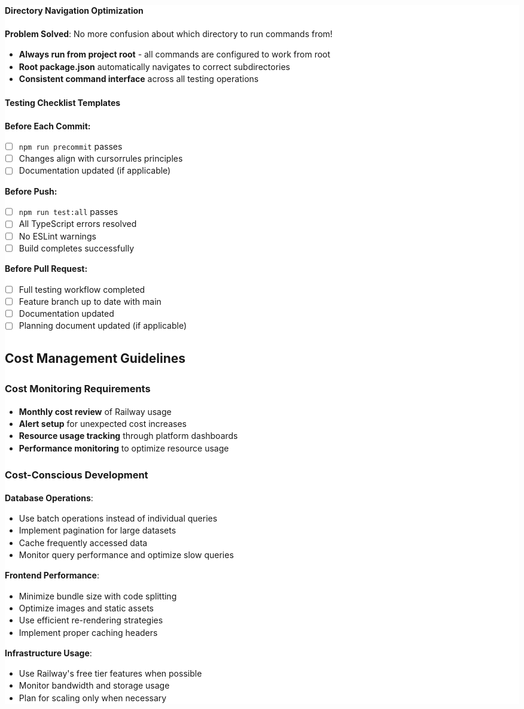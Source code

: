 #### Directory Navigation Optimization
**Problem Solved**: No more confusion about which directory to run commands from!

- **Always run from project root** - all commands are configured to work from root
- **Root package.json** automatically navigates to correct subdirectories
- **Consistent command interface** across all testing operations

#### Testing Checklist Templates

**Before Each Commit:**
- [ ] `npm run precommit` passes
- [ ] Changes align with cursorrules principles
- [ ] Documentation updated (if applicable)

**Before Push:**
- [ ] `npm run test:all` passes
- [ ] All TypeScript errors resolved
- [ ] No ESLint warnings
- [ ] Build completes successfully

**Before Pull Request:**
- [ ] Full testing workflow completed
- [ ] Feature branch up to date with main
- [ ] Documentation updated
- [ ] Planning document updated (if applicable)

## Cost Management Guidelines

### Cost Monitoring Requirements

- **Monthly cost review** of Railway usage
- **Alert setup** for unexpected cost increases
- **Resource usage tracking** through platform dashboards
- **Performance monitoring** to optimize resource usage

### Cost-Conscious Development

**Database Operations**:
- Use batch operations instead of individual queries
- Implement pagination for large datasets
- Cache frequently accessed data
- Monitor query performance and optimize slow queries

**Frontend Performance**:
- Minimize bundle size with code splitting
- Optimize images and static assets
- Use efficient re-rendering strategies
- Implement proper caching headers

**Infrastructure Usage**:
- Use Railway's free tier features when possible
- Monitor bandwidth and storage usage
- Plan for scaling only when necessary

